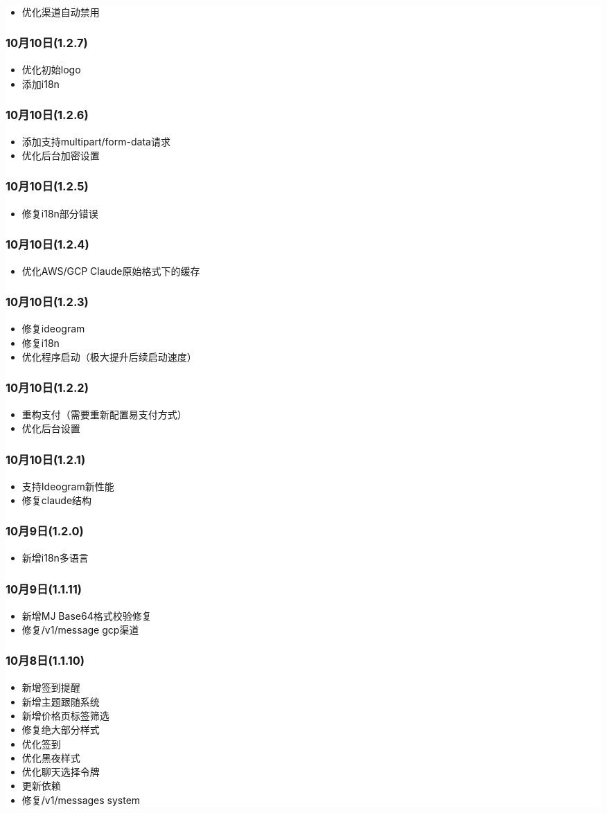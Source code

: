 - 优化渠道自动禁用

### 10月10日(1.2.7)

- 优化初始logo
- 添加i18n

### 10月10日(1.2.6)

- 添加支持multipart/form-data请求
- 优化后台加密设置

### 10月10日(1.2.5)

- 修复i18n部分错误

### 10月10日(1.2.4)

- 优化AWS/GCP Claude原始格式下的缓存

### 10月10日(1.2.3)

- 修复ideogram
- 修复i18n
- 优化程序启动（极大提升后续启动速度）

### 10月10日(1.2.2)

- 重构支付（需要重新配置易支付方式）
- 优化后台设置

### 10月10日(1.2.1)

- 支持Ideogram新性能
- 修复claude结构

### 10月9日(1.2.0)

- 新增i18n多语言

### 10月9日(1.1.11)

- 新增MJ Base64格式校验修复
- 修复/v1/message gcp渠道

### 10月8日(1.1.10)

- 新增签到提醒
- 新增主题跟随系统
- 新增价格页标签筛选
- 修复绝大部分样式
- 优化签到
- 优化黑夜样式
- 优化聊天选择令牌
- 更新依赖
- 修复/v1/messages system
